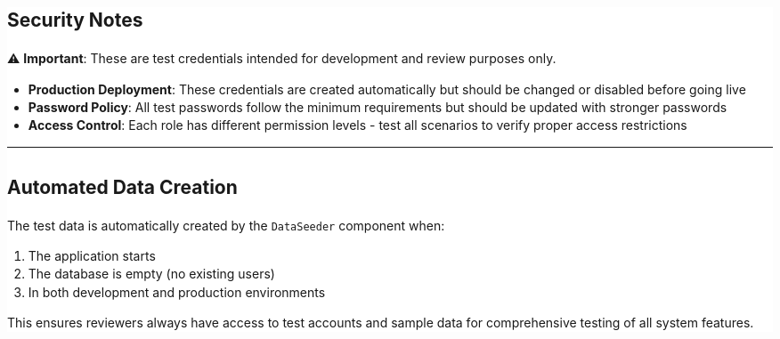 ## Security Notes

⚠️ **Important**: These are test credentials intended for development and review purposes only.

- **Production Deployment**: These credentials are created automatically but should be changed or disabled before going live
- **Password Policy**: All test passwords follow the minimum requirements but should be updated with stronger passwords
- **Access Control**: Each role has different permission levels - test all scenarios to verify proper access restrictions

---

## Automated Data Creation

The test data is automatically created by the `DataSeeder` component when:
1. The application starts
2. The database is empty (no existing users)
3. In both development and production environments

This ensures reviewers always have access to test accounts and sample data for comprehensive testing of all system features.
